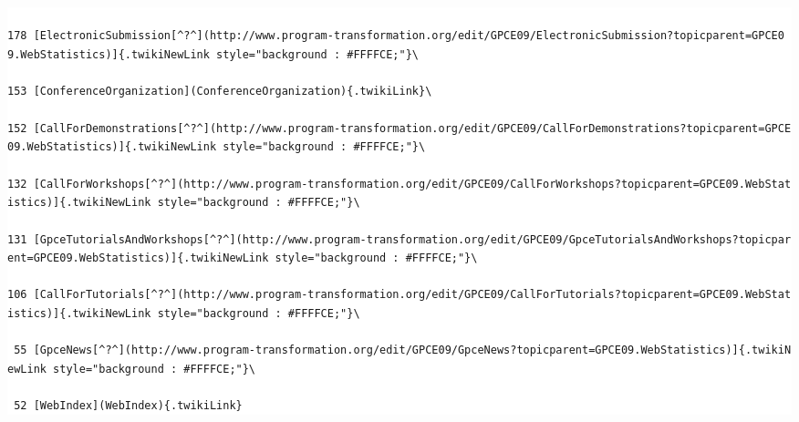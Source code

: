                                                                                                                                                                                                                                                                                                                                                                                                                                                                                                                                      178 [ElectronicSubmission[^?^](http://www.program-transformation.org/edit/GPCE09/ElectronicSubmission?topicparent=GPCE09.WebStatistics)]{.twikiNewLink style="background : #FFFFCE;"}\                           
                                                                                                                                                                                                                                                                                                                                                                                                                                                                                                                                     153 [ConferenceOrganization](ConferenceOrganization){.twikiLink}\                                                                                                                                                
                                                                                                                                                                                                                                                                                                                                                                                                                                                                                                                                     152 [CallForDemonstrations[^?^](http://www.program-transformation.org/edit/GPCE09/CallForDemonstrations?topicparent=GPCE09.WebStatistics)]{.twikiNewLink style="background : #FFFFCE;"}\                         
                                                                                                                                                                                                                                                                                                                                                                                                                                                                                                                                     132 [CallForWorkshops[^?^](http://www.program-transformation.org/edit/GPCE09/CallForWorkshops?topicparent=GPCE09.WebStatistics)]{.twikiNewLink style="background : #FFFFCE;"}\                                   
                                                                                                                                                                                                                                                                                                                                                                                                                                                                                                                                     131 [GpceTutorialsAndWorkshops[^?^](http://www.program-transformation.org/edit/GPCE09/GpceTutorialsAndWorkshops?topicparent=GPCE09.WebStatistics)]{.twikiNewLink style="background : #FFFFCE;"}\                 
                                                                                                                                                                                                                                                                                                                                                                                                                                                                                                                                     106 [CallForTutorials[^?^](http://www.program-transformation.org/edit/GPCE09/CallForTutorials?topicparent=GPCE09.WebStatistics)]{.twikiNewLink style="background : #FFFFCE;"}\                                   
                                                                                                                                                                                                                                                                                                                                                                                                                                                                                                                                      55 [GpceNews[^?^](http://www.program-transformation.org/edit/GPCE09/GpceNews?topicparent=GPCE09.WebStatistics)]{.twikiNewLink style="background : #FFFFCE;"}\                                                   
                                                                                                                                                                                                                                                                                                                                                                                                                                                                                                                                      52 [WebIndex](WebIndex){.twikiLink}                                                                                                                                                                             
